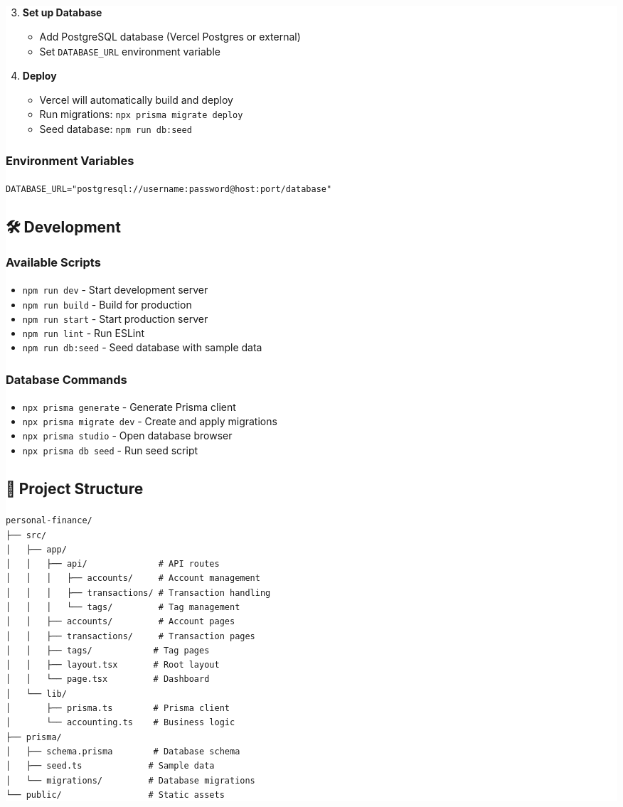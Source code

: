 3. **Set up Database**
   - Add PostgreSQL database (Vercel Postgres or external)
   - Set `DATABASE_URL` environment variable

4. **Deploy**
   - Vercel will automatically build and deploy
   - Run migrations: `npx prisma migrate deploy`
   - Seed database: `npm run db:seed`

### Environment Variables

```env
DATABASE_URL="postgresql://username:password@host:port/database"
```

## 🛠️ Development

### Available Scripts

- `npm run dev` - Start development server
- `npm run build` - Build for production
- `npm run start` - Start production server
- `npm run lint` - Run ESLint
- `npm run db:seed` - Seed database with sample data

### Database Commands

- `npx prisma generate` - Generate Prisma client
- `npx prisma migrate dev` - Create and apply migrations
- `npx prisma studio` - Open database browser
- `npx prisma db seed` - Run seed script

## 📁 Project Structure

```
personal-finance/
├── src/
│   ├── app/
│   │   ├── api/              # API routes
│   │   │   ├── accounts/     # Account management
│   │   │   ├── transactions/ # Transaction handling
│   │   │   └── tags/         # Tag management
│   │   ├── accounts/         # Account pages
│   │   ├── transactions/     # Transaction pages
│   │   ├── tags/            # Tag pages
│   │   ├── layout.tsx       # Root layout
│   │   └── page.tsx         # Dashboard
│   └── lib/
│       ├── prisma.ts        # Prisma client
│       └── accounting.ts    # Business logic
├── prisma/
│   ├── schema.prisma        # Database schema
│   ├── seed.ts             # Sample data
│   └── migrations/         # Database migrations
└── public/                 # Static assets
```
